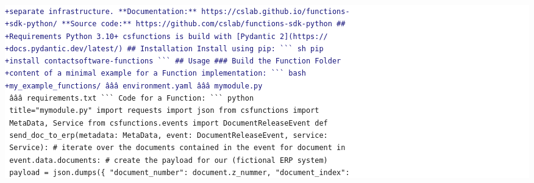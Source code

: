 ```diff
+separate infrastructure. **Documentation:** https://cslab.github.io/functions-
+sdk-python/ **Source code:** https://github.com/cslab/functions-sdk-python ##
+Requirements Python 3.10+ csfunctions is build with [Pydantic 2](https://
+docs.pydantic.dev/latest/) ## Installation Install using pip: ``` sh pip
+install contactsoftware-functions ``` ## Usage ### Build the Function Folder
+content of a minimal example for a Function implementation: ``` bash
+my_example_functions/ âââ environment.yaml âââ mymodule.py
 âââ requirements.txt ``` Code for a Function: ``` python
 title="mymodule.py" import requests import json from csfunctions import
 MetaData, Service from csfunctions.events import DocumentReleaseEvent def
 send_doc_to_erp(metadata: MetaData, event: DocumentReleaseEvent, service:
 Service): # iterate over the documents contained in the event for document in
 event.data.documents: # create the payload for our (fictional ERP system)
 payload = json.dumps({ "document_number": document.z_nummer, "document_index":
```

